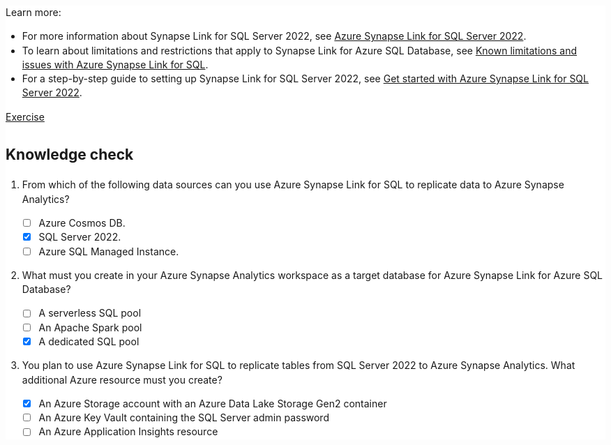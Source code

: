 Learn more:

 - For more information about Synapse Link for SQL Server 2022, see [Azure Synapse Link for SQL Server 2022](https://learn.microsoft.com/en-us/azure/synapse-analytics/synapse-link/sql-server-2022-synapse-link).
 - To learn about limitations and restrictions that apply to Synapse Link for Azure SQL Database, see [Known limitations and issues with Azure Synapse Link for SQL](https://learn.microsoft.com/en-us/azure/synapse-analytics/synapse-link/synapse-link-for-sql-known-issues).
 - For a step-by-step guide to setting up Synapse Link for SQL Server 2022, see [Get started with Azure Synapse Link for SQL Server 2022](https://learn.microsoft.com/en-us/azure/synapse-analytics/synapse-link/connect-synapse-link-sql-server-2022).

<a href="https://microsoftlearning.github.io/dp-203-azure-data-engineer/Instructions/Labs/15-Synapse-link-sql.html" target="_blank">
    Exercise
</a>


## Knowledge check

1. From which of the following data sources can you use Azure Synapse Link for SQL to replicate data to Azure Synapse Analytics? 

    - [ ] Azure Cosmos DB.
    - [x] SQL Server 2022.
    - [ ] Azure SQL Managed Instance.

2. What must you create in your Azure Synapse Analytics workspace as a target database for Azure Synapse Link for Azure SQL Database? 

    - [ ] A serverless SQL pool
    - [ ] An Apache Spark pool
    - [x] A dedicated SQL pool

3. You plan to use Azure Synapse Link for SQL to replicate tables from SQL Server 2022 to Azure Synapse Analytics. What additional Azure resource must you create? 

    - [x] An Azure Storage account with an Azure Data Lake Storage Gen2 container
    - [ ] An Azure Key Vault containing the SQL Server admin password
    - [ ] An Azure Application Insights resource